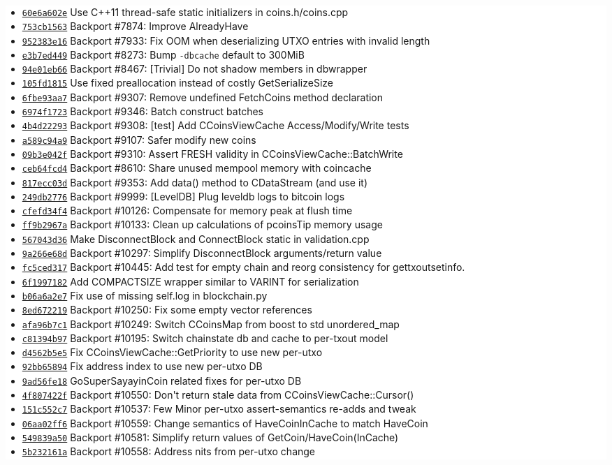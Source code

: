 - [`60e6a602e`](https://github.com/GoSuperSayayinCoinpay/GoSuperSayayinCoin/commit/60e6a602e) Use C++11 thread-safe static initializers in coins.h/coins.cpp
- [`753cb1563`](https://github.com/GoSuperSayayinCoinpay/GoSuperSayayinCoin/commit/753cb1563) Backport #7874: Improve AlreadyHave
- [`952383e16`](https://github.com/GoSuperSayayinCoinpay/GoSuperSayayinCoin/commit/952383e16) Backport #7933: Fix OOM when deserializing UTXO entries with invalid length
- [`e3b7ed449`](https://github.com/GoSuperSayayinCoinpay/GoSuperSayayinCoin/commit/e3b7ed449) Backport #8273: Bump `-dbcache` default to 300MiB
- [`94e01eb66`](https://github.com/GoSuperSayayinCoinpay/GoSuperSayayinCoin/commit/94e01eb66) Backport #8467: [Trivial] Do not shadow members in dbwrapper
- [`105fd1815`](https://github.com/GoSuperSayayinCoinpay/GoSuperSayayinCoin/commit/105fd1815) Use fixed preallocation instead of costly GetSerializeSize
- [`6fbe93aa7`](https://github.com/GoSuperSayayinCoinpay/GoSuperSayayinCoin/commit/6fbe93aa7) Backport #9307: Remove undefined FetchCoins method declaration
- [`6974f1723`](https://github.com/GoSuperSayayinCoinpay/GoSuperSayayinCoin/commit/6974f1723) Backport #9346: Batch construct batches
- [`4b4d22293`](https://github.com/GoSuperSayayinCoinpay/GoSuperSayayinCoin/commit/4b4d22293) Backport #9308: [test] Add CCoinsViewCache Access/Modify/Write tests
- [`a589c94a9`](https://github.com/GoSuperSayayinCoinpay/GoSuperSayayinCoin/commit/a589c94a9) Backport #9107: Safer modify new coins
- [`09b3e042f`](https://github.com/GoSuperSayayinCoinpay/GoSuperSayayinCoin/commit/09b3e042f) Backport #9310: Assert FRESH validity in CCoinsViewCache::BatchWrite
- [`ceb64fcd4`](https://github.com/GoSuperSayayinCoinpay/GoSuperSayayinCoin/commit/ceb64fcd4) Backport #8610: Share unused mempool memory with coincache
- [`817ecc03d`](https://github.com/GoSuperSayayinCoinpay/GoSuperSayayinCoin/commit/817ecc03d) Backport #9353: Add data() method to CDataStream (and use it)
- [`249db2776`](https://github.com/GoSuperSayayinCoinpay/GoSuperSayayinCoin/commit/249db2776) Backport #9999: [LevelDB] Plug leveldb logs to bitcoin logs
- [`cfefd34f4`](https://github.com/GoSuperSayayinCoinpay/GoSuperSayayinCoin/commit/cfefd34f4) Backport #10126: Compensate for memory peak at flush time
- [`ff9b2967a`](https://github.com/GoSuperSayayinCoinpay/GoSuperSayayinCoin/commit/ff9b2967a) Backport #10133: Clean up calculations of pcoinsTip memory usage
- [`567043d36`](https://github.com/GoSuperSayayinCoinpay/GoSuperSayayinCoin/commit/567043d36) Make DisconnectBlock and ConnectBlock static in validation.cpp
- [`9a266e68d`](https://github.com/GoSuperSayayinCoinpay/GoSuperSayayinCoin/commit/9a266e68d) Backport #10297: Simplify DisconnectBlock arguments/return value
- [`fc5ced317`](https://github.com/GoSuperSayayinCoinpay/GoSuperSayayinCoin/commit/fc5ced317) Backport #10445: Add test for empty chain and reorg consistency for gettxoutsetinfo.
- [`6f1997182`](https://github.com/GoSuperSayayinCoinpay/GoSuperSayayinCoin/commit/6f1997182) Add COMPACTSIZE wrapper similar to VARINT for serialization
- [`b06a6a2e7`](https://github.com/GoSuperSayayinCoinpay/GoSuperSayayinCoin/commit/b06a6a2e7) Fix use of missing self.log in blockchain.py
- [`8ed672219`](https://github.com/GoSuperSayayinCoinpay/GoSuperSayayinCoin/commit/8ed672219) Backport #10250: Fix some empty vector references
- [`afa96b7c1`](https://github.com/GoSuperSayayinCoinpay/GoSuperSayayinCoin/commit/afa96b7c1) Backport #10249: Switch CCoinsMap from boost to std unordered_map
- [`c81394b97`](https://github.com/GoSuperSayayinCoinpay/GoSuperSayayinCoin/commit/c81394b97) Backport #10195: Switch chainstate db and cache to per-txout model
- [`d4562b5e5`](https://github.com/GoSuperSayayinCoinpay/GoSuperSayayinCoin/commit/d4562b5e5) Fix CCoinsViewCache::GetPriority to use new per-utxo
- [`92bb65894`](https://github.com/GoSuperSayayinCoinpay/GoSuperSayayinCoin/commit/92bb65894) Fix address index to use new per-utxo DB
- [`9ad56fe18`](https://github.com/GoSuperSayayinCoinpay/GoSuperSayayinCoin/commit/9ad56fe18) GoSuperSayayinCoin related fixes for per-utxo DB
- [`4f807422f`](https://github.com/GoSuperSayayinCoinpay/GoSuperSayayinCoin/commit/4f807422f) Backport #10550: Don't return stale data from CCoinsViewCache::Cursor()
- [`151c552c7`](https://github.com/GoSuperSayayinCoinpay/GoSuperSayayinCoin/commit/151c552c7) Backport #10537: Few Minor per-utxo assert-semantics re-adds and tweak
- [`06aa02ff6`](https://github.com/GoSuperSayayinCoinpay/GoSuperSayayinCoin/commit/06aa02ff6) Backport #10559: Change semantics of HaveCoinInCache to match HaveCoin
- [`549839a50`](https://github.com/GoSuperSayayinCoinpay/GoSuperSayayinCoin/commit/549839a50) Backport #10581: Simplify return values of GetCoin/HaveCoin(InCache)
- [`5b232161a`](https://github.com/GoSuperSayayinCoinpay/GoSuperSayayinCoin/commit/5b232161a) Backport #10558: Address nits from per-utxo change